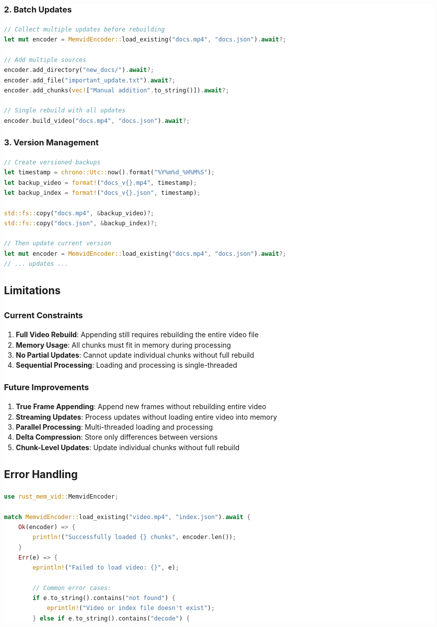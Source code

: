 ### 2. Batch Updates

```rust
// Collect multiple updates before rebuilding
let mut encoder = MemvidEncoder::load_existing("docs.mp4", "docs.json").await?;

// Add multiple sources
encoder.add_directory("new_docs/").await?;
encoder.add_file("important_update.txt").await?;
encoder.add_chunks(vec!["Manual addition".to_string()]).await?;

// Single rebuild with all updates
encoder.build_video("docs.mp4", "docs.json").await?;
```

### 3. Version Management

```rust
// Create versioned backups
let timestamp = chrono::Utc::now().format("%Y%m%d_%H%M%S");
let backup_video = format!("docs_v{}.mp4", timestamp);
let backup_index = format!("docs_v{}.json", timestamp);

std::fs::copy("docs.mp4", &backup_video)?;
std::fs::copy("docs.json", &backup_index)?;

// Then update current version
let mut encoder = MemvidEncoder::load_existing("docs.mp4", "docs.json").await?;
// ... updates ...
```

## Limitations

### Current Constraints

1. **Full Video Rebuild**: Appending still requires rebuilding the entire video file
2. **Memory Usage**: All chunks must fit in memory during processing
3. **No Partial Updates**: Cannot update individual chunks without full rebuild
4. **Sequential Processing**: Loading and processing is single-threaded

### Future Improvements

1. **True Frame Appending**: Append new frames without rebuilding entire video
2. **Streaming Updates**: Process updates without loading entire video into memory
3. **Parallel Processing**: Multi-threaded loading and processing
4. **Delta Compression**: Store only differences between versions
5. **Chunk-Level Updates**: Update individual chunks without full rebuild

## Error Handling

```rust
use rust_mem_vid::MemvidEncoder;

match MemvidEncoder::load_existing("video.mp4", "index.json").await {
    Ok(encoder) => {
        println!("Successfully loaded {} chunks", encoder.len());
    }
    Err(e) => {
        eprintln!("Failed to load video: {}", e);
        
        // Common error cases:
        if e.to_string().contains("not found") {
            eprintln!("Video or index file doesn't exist");
        } else if e.to_string().contains("decode") {
```